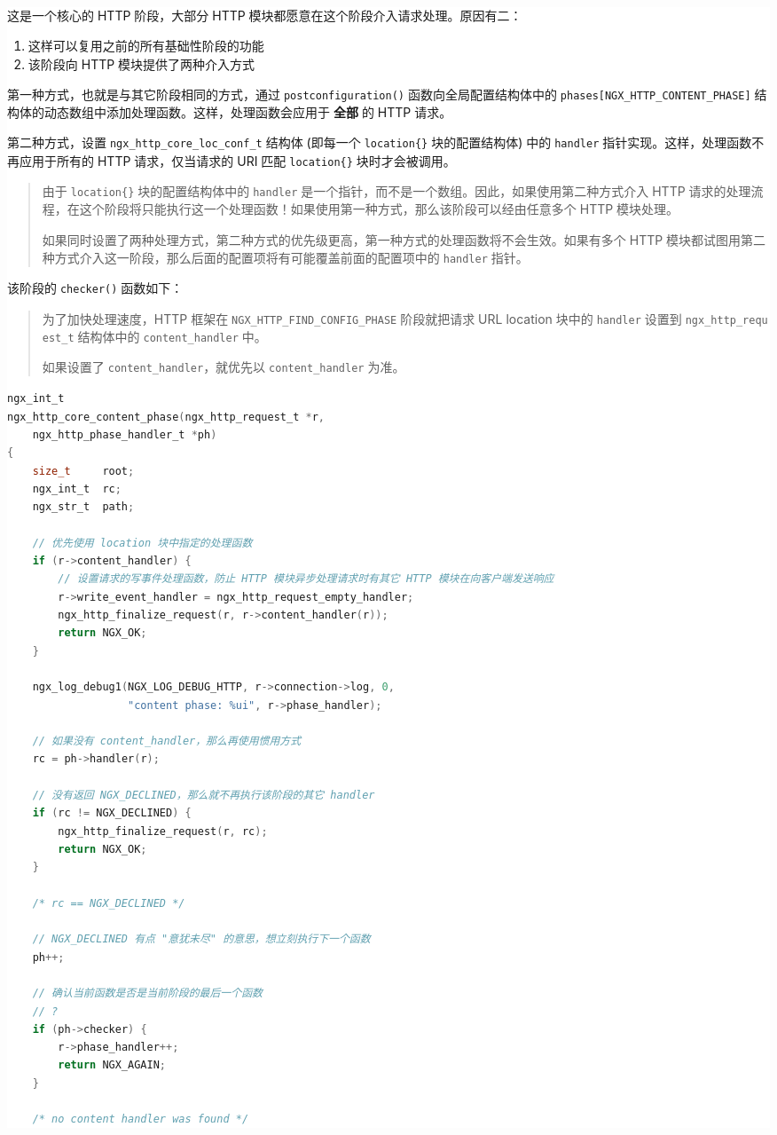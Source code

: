 这是一个核心的 HTTP 阶段，大部分 HTTP 模块都愿意在这个阶段介入请求处理。原因有二：

1. 这样可以复用之前的所有基础性阶段的功能
2. 该阶段向 HTTP 模块提供了两种介入方式

第一种方式，也就是与其它阶段相同的方式，通过 `postconfiguration()` 函数向全局配置结构体中的 `phases[NGX_HTTP_CONTENT_PHASE]` 结构体的动态数组中添加处理函数。这样，处理函数会应用于 **全部** 的 HTTP 请求。

第二种方式，设置 `ngx_http_core_loc_conf_t` 结构体 (即每一个 `location{}` 块的配置结构体) 中的 `handler` 指针实现。这样，处理函数不再应用于所有的 HTTP 请求，仅当请求的 URI 匹配 `location{}` 块时才会被调用。

> 由于 `location{}` 块的配置结构体中的 `handler` 是一个指针，而不是一个数组。因此，如果使用第二种方式介入 HTTP 请求的处理流程，在这个阶段将只能执行这一个处理函数！如果使用第一种方式，那么该阶段可以经由任意多个 HTTP 模块处理。
>
> 如果同时设置了两种处理方式，第二种方式的优先级更高，第一种方式的处理函数将不会生效。如果有多个 HTTP 模块都试图用第二种方式介入这一阶段，那么后面的配置项将有可能覆盖前面的配置项中的 `handler` 指针。

该阶段的 `checker()` 函数如下：

> 为了加快处理速度，HTTP 框架在 `NGX_HTTP_FIND_CONFIG_PHASE` 阶段就把请求 URL location 块中的 `handler` 设置到 `ngx_http_request_t` 结构体中的 `content_handler` 中。
>
> 如果设置了 `content_handler`，就优先以 `content_handler` 为准。

```c
ngx_int_t
ngx_http_core_content_phase(ngx_http_request_t *r,
    ngx_http_phase_handler_t *ph)
{
    size_t     root;
    ngx_int_t  rc;
    ngx_str_t  path;

    // 优先使用 location 块中指定的处理函数
    if (r->content_handler) {
        // 设置请求的写事件处理函数，防止 HTTP 模块异步处理请求时有其它 HTTP 模块在向客户端发送响应
        r->write_event_handler = ngx_http_request_empty_handler;
        ngx_http_finalize_request(r, r->content_handler(r));
        return NGX_OK;
    }

    ngx_log_debug1(NGX_LOG_DEBUG_HTTP, r->connection->log, 0,
                   "content phase: %ui", r->phase_handler);

    // 如果没有 content_handler，那么再使用惯用方式
    rc = ph->handler(r);

    // 没有返回 NGX_DECLINED，那么就不再执行该阶段的其它 handler
    if (rc != NGX_DECLINED) {
        ngx_http_finalize_request(r, rc);
        return NGX_OK;
    }

    /* rc == NGX_DECLINED */

    // NGX_DECLINED 有点 "意犹未尽" 的意思，想立刻执行下一个函数
    ph++;

    // 确认当前函数是否是当前阶段的最后一个函数
    // ?
    if (ph->checker) {
        r->phase_handler++;
        return NGX_AGAIN;
    }

    /* no content handler was found */

```